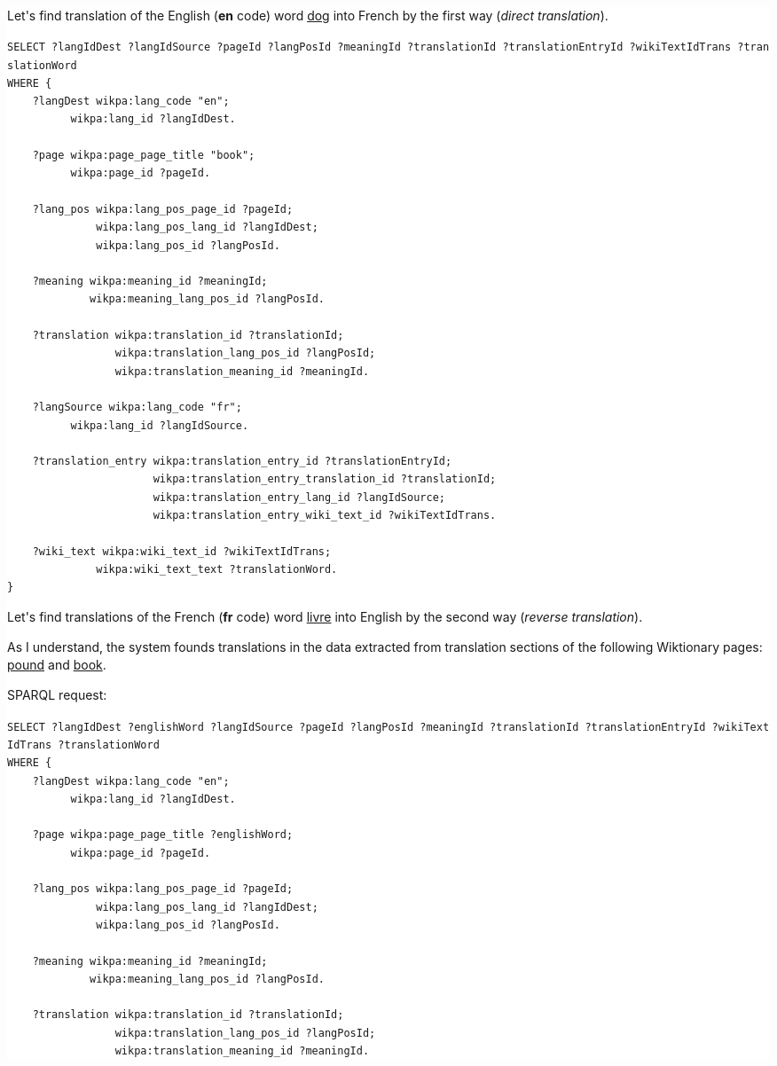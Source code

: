 Let's find translation of the English (**en** code) word [dog](http://en.wiktionary.org/wiki/dog) into French by the first way (_direct translation_).

```
SELECT ?langIdDest ?langIdSource ?pageId ?langPosId ?meaningId ?translationId ?translationEntryId ?wikiTextIdTrans ?translationWord
WHERE {
    ?langDest wikpa:lang_code "en";
          wikpa:lang_id ?langIdDest.

    ?page wikpa:page_page_title "book";
          wikpa:page_id ?pageId.

    ?lang_pos wikpa:lang_pos_page_id ?pageId;
              wikpa:lang_pos_lang_id ?langIdDest;
              wikpa:lang_pos_id ?langPosId.

    ?meaning wikpa:meaning_id ?meaningId;
             wikpa:meaning_lang_pos_id ?langPosId.

    ?translation wikpa:translation_id ?translationId;
                 wikpa:translation_lang_pos_id ?langPosId;
                 wikpa:translation_meaning_id ?meaningId.

    ?langSource wikpa:lang_code "fr";
          wikpa:lang_id ?langIdSource.

    ?translation_entry wikpa:translation_entry_id ?translationEntryId;
                       wikpa:translation_entry_translation_id ?translationId;
                       wikpa:translation_entry_lang_id ?langIdSource;
                       wikpa:translation_entry_wiki_text_id ?wikiTextIdTrans.

    ?wiki_text wikpa:wiki_text_id ?wikiTextIdTrans;
              wikpa:wiki_text_text ?translationWord.
}
```

Let's find translations of the French (**fr** code) word
[livre](http://en.wiktionary.org/wiki/livre) into English by the second way (_reverse translation_).

As I understand, the system founds translations in the data extracted from translation sections of the following Wiktionary pages: [pound](http://en.wiktionary.org/wiki/pound) and [book](http://en.wiktionary.org/wiki/book).

SPARQL request:
```
SELECT ?langIdDest ?englishWord ?langIdSource ?pageId ?langPosId ?meaningId ?translationId ?translationEntryId ?wikiTextIdTrans ?translationWord
WHERE {
    ?langDest wikpa:lang_code "en";
          wikpa:lang_id ?langIdDest.

    ?page wikpa:page_page_title ?englishWord;
          wikpa:page_id ?pageId.

    ?lang_pos wikpa:lang_pos_page_id ?pageId;
              wikpa:lang_pos_lang_id ?langIdDest;
              wikpa:lang_pos_id ?langPosId.

    ?meaning wikpa:meaning_id ?meaningId;
             wikpa:meaning_lang_pos_id ?langPosId.

    ?translation wikpa:translation_id ?translationId;
                 wikpa:translation_lang_pos_id ?langPosId;
                 wikpa:translation_meaning_id ?meaningId.
```